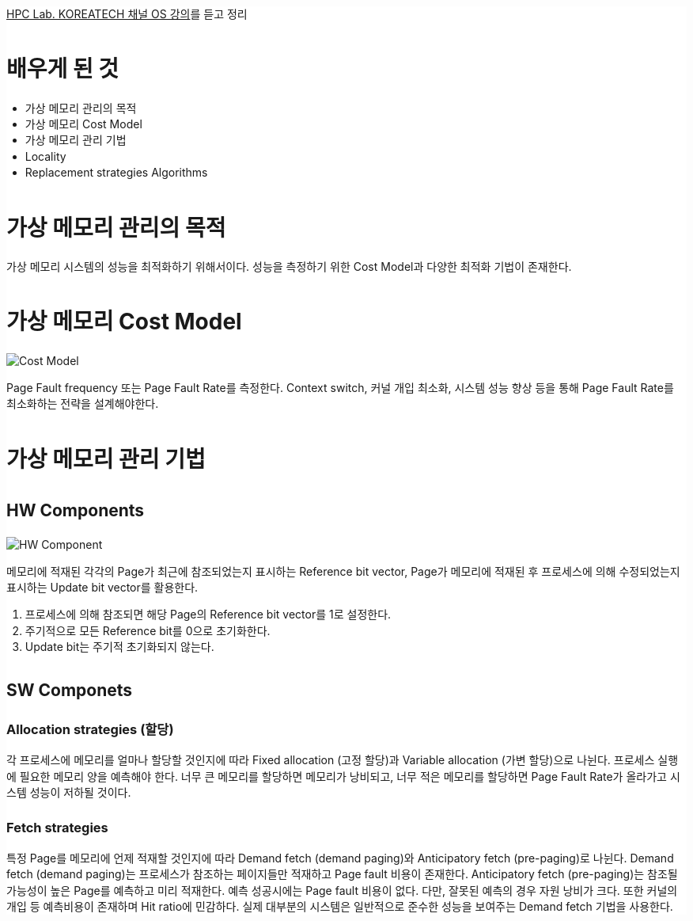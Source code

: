 [HPC Lab. KOREATECH 채널 OS 강의](https://www.youtube.com/playlist?list=PLBrGAFAIyf5rby7QylRc6JxU5lzQ9c4tN)를 듣고 정리

# 배우게 된 것

- 가상 메모리 관리의 목적
- 가상 메모리 Cost Model
- 가상 메모리 관리 기법
- Locality
- Replacement strategies Algorithms

# 가상 메모리 관리의 목적

가상 메모리 시스템의 성능을 최적화하기 위해서이다. 성능을 측정하기 위한 Cost Model과 다양한 최적화 기법이 존재한다.

# 가상 메모리 Cost Model

![Cost Model](https://velog.velcdn.com/images/sunkeydokey/post/989c85e7-05e0-417d-9e08-2fa4e8879f81/image.png)

Page Fault frequency 또는 Page Fault Rate를 측정한다. Context switch, 커널 개입 최소화, 시스템 성능 향상 등을 통해 Page Fault Rate를 최소화하는 전략을 설계해야한다.

# 가상 메모리 관리 기법

## HW Components

![HW Component](https://velog.velcdn.com/images/sunkeydokey/post/ec5d6d51-392a-447f-875d-b8820b00c43d/image.png)

메모리에 적재된 각각의 Page가 최근에 참조되었는지 표시하는 Reference bit vector, Page가 메모리에 적재된 후 프로세스에 의해 수정되었는지 표시하는 Update bit vector를 활용한다.

1. 프로세스에 의해 참조되면 해당 Page의 Reference bit vector를 1로 설정한다.
2. 주기적으로 모든 Reference bit를 0으로 초기화한다.
3. Update bit는 주기적 초기화되지 않는다.

## SW Componets

### Allocation strategies (할당)

각 프로세스에 메모리를 얼마나 할당할 것인지에 따라 Fixed allocation (고정 할당)과 Variable allocation (가변 할당)으로 나뉜다.
프로세스 실행에 필요한 메모리 양을 예측해야 한다. 너무 큰 메모리를 할당하면 메모리가 낭비되고, 너무 적은 메모리를 할당하면 Page Fault Rate가 올라가고 시스템 성능이 저하될 것이다.

### Fetch strategies

특정 Page를 메모리에 언제 적재할 것인지에 따라 Demand fetch (demand paging)와 Anticipatory fetch (pre-paging)로 나뉜다.
Demand fetch (demand paging)는 프로세스가 참조하는 페이지들만 적재하고 Page fault 비용이 존재한다.
Anticipatory fetch (pre-paging)는 참조될 가능성이 높은 Page를 예측하고 미리 적재한다. 예측 성공시에는 Page fault 비용이 없다. 다만, 잘못된 예측의 경우 자원 낭비가 크다. 또한 커널의 개입 등 예측비용이 존재하며 Hit ratio에 민감하다.
실제 대부분의 시스템은 일반적으로 준수한 성능을 보여주는 Demand fetch 기법을 사용한다.
